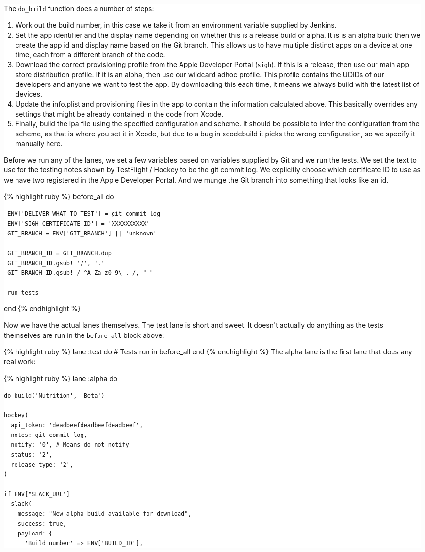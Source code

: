 The `do_build` function does a number of steps:

1. Work out the build number, in this case we take it from an environment variable supplied by Jenkins.
2. Set the app identifier and the display name depending on whether this is a release build or alpha. It is is an alpha build then we create the app id and display name based on the Git branch. This allows us to have multiple distinct apps on a device at one time, each from a different branch of the code.
3. Download the correct provisioning profile from the Apple Developer Portal (`sigh`). If this is a release, then use our main app store distribution profile. If it is an alpha, then use our wildcard adhoc profile. This profile contains the UDIDs of our developers and anyone we want to test the app. By downloading this each time, it means we always build with the latest list of devices.
4. Update the info.plist and provisioning files in the app to contain the information calculated above. This basically overrides any settings that might be already contained in the code from Xcode.
5. Finally, build the ipa file using the specified configuration and scheme. It should be possible to infer the configuration from the scheme, as that is where you set it in Xcode, but due to a bug in xcodebuild it picks the wrong configuration, so we specify it manually here.

Before we run any of the lanes, we set a few variables based on variables supplied by Git and we run the tests. We set the text to use for the testing notes shown by TestFlight / Hockey to be the git commit log. We explicitly choose which certificate ID to use as we have two registered in the Apple Developer Portal. And we munge the Git branch into something that looks like an id.

{% highlight ruby %}
  before_all do

     ENV['DELIVER_WHAT_TO_TEST'] = git_commit_log
     ENV['SIGH_CERTIFICATE_ID'] = 'XXXXXXXXXX'
     GIT_BRANCH = ENV['GIT_BRANCH'] || 'unknown'

     GIT_BRANCH_ID = GIT_BRANCH.dup
     GIT_BRANCH_ID.gsub! '/', '.'
     GIT_BRANCH_ID.gsub! /[^A-Za-z0-9\-.]/, "-"

     run_tests
  end
{% endhighlight %}

Now we have the actual lanes themselves. The test lane is short and sweet. It doesn't actually do anything as the tests themselves are run in the `before_all` block above:

{% highlight ruby %}
  lane :test do
    # Tests run in before_all
  end
{% endhighlight %}
The alpha lane is the first lane that does any real work:

{% highlight ruby %}
  lane :alpha do

    do_build('Nutrition', 'Beta')
 
    hockey(
      api_token: 'deadbeefdeadbeefdeadbeef',
      notes: git_commit_log,
      notify: '0', # Means do not notify
      status: '2',
      release_type: '2',
    )

    if ENV["SLACK_URL"]
      slack(
        message: "New alpha build available for download",
        success: true,
        payload: {
          'Build number' => ENV['BUILD_ID'],